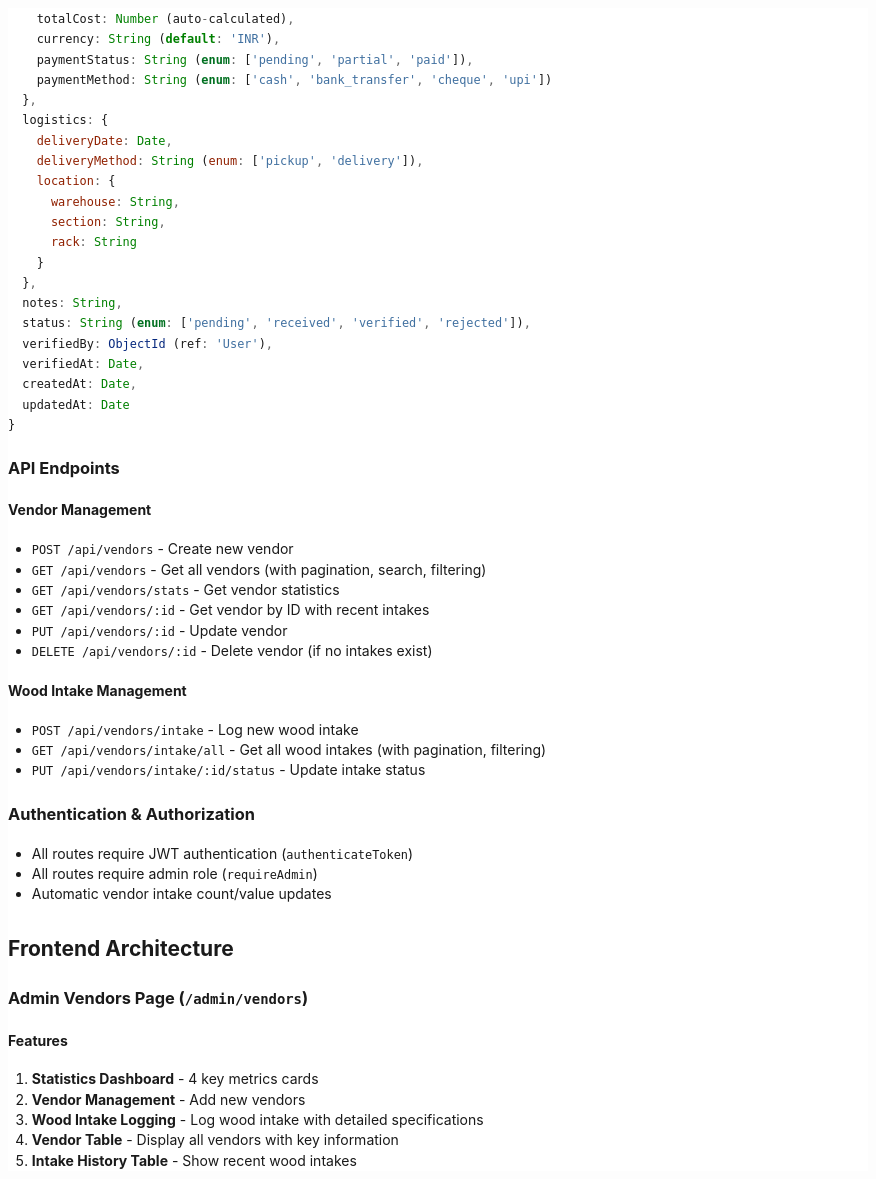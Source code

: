 ```javascript
    totalCost: Number (auto-calculated),
    currency: String (default: 'INR'),
    paymentStatus: String (enum: ['pending', 'partial', 'paid']),
    paymentMethod: String (enum: ['cash', 'bank_transfer', 'cheque', 'upi'])
  },
  logistics: {
    deliveryDate: Date,
    deliveryMethod: String (enum: ['pickup', 'delivery']),
    location: {
      warehouse: String,
      section: String,
      rack: String
    }
  },
  notes: String,
  status: String (enum: ['pending', 'received', 'verified', 'rejected']),
  verifiedBy: ObjectId (ref: 'User'),
  verifiedAt: Date,
  createdAt: Date,
  updatedAt: Date
}
```

### **API Endpoints**

#### **Vendor Management**
- `POST /api/vendors` - Create new vendor
- `GET /api/vendors` - Get all vendors (with pagination, search, filtering)
- `GET /api/vendors/stats` - Get vendor statistics
- `GET /api/vendors/:id` - Get vendor by ID with recent intakes
- `PUT /api/vendors/:id` - Update vendor
- `DELETE /api/vendors/:id` - Delete vendor (if no intakes exist)

#### **Wood Intake Management**
- `POST /api/vendors/intake` - Log new wood intake
- `GET /api/vendors/intake/all` - Get all wood intakes (with pagination, filtering)
- `PUT /api/vendors/intake/:id/status` - Update intake status

### **Authentication & Authorization**
- All routes require JWT authentication (`authenticateToken`)
- All routes require admin role (`requireAdmin`)
- Automatic vendor intake count/value updates

## Frontend Architecture

### **Admin Vendors Page (`/admin/vendors`)**

#### **Features**
1. **Statistics Dashboard** - 4 key metrics cards
2. **Vendor Management** - Add new vendors
3. **Wood Intake Logging** - Log wood intake with detailed specifications
4. **Vendor Table** - Display all vendors with key information
5. **Intake History Table** - Show recent wood intakes
